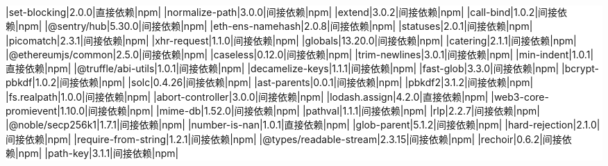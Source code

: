 |set-blocking|2.0.0|直接依赖|npm|
|normalize-path|3.0.0|间接依赖|npm|
|extend|3.0.2|间接依赖|npm|
|call-bind|1.0.2|间接依赖|npm|
|@sentry/hub|5.30.0|间接依赖|npm|
|eth-ens-namehash|2.0.8|间接依赖|npm|
|statuses|2.0.1|间接依赖|npm|
|picomatch|2.3.1|间接依赖|npm|
|xhr-request|1.1.0|间接依赖|npm|
|globals|13.20.0|间接依赖|npm|
|catering|2.1.1|间接依赖|npm|
|@ethereumjs/common|2.5.0|间接依赖|npm|
|caseless|0.12.0|间接依赖|npm|
|trim-newlines|3.0.1|间接依赖|npm|
|min-indent|1.0.1|直接依赖|npm|
|@truffle/abi-utils|1.0.1|间接依赖|npm|
|decamelize-keys|1.1.1|间接依赖|npm|
|fast-glob|3.3.0|间接依赖|npm|
|bcrypt-pbkdf|1.0.2|间接依赖|npm|
|solc|0.4.26|间接依赖|npm|
|ast-parents|0.0.1|间接依赖|npm|
|pbkdf2|3.1.2|间接依赖|npm|
|fs.realpath|1.0.0|间接依赖|npm|
|abort-controller|3.0.0|间接依赖|npm|
|lodash.assign|4.2.0|直接依赖|npm|
|web3-core-promievent|1.10.0|间接依赖|npm|
|mime-db|1.52.0|间接依赖|npm|
|pathval|1.1.1|间接依赖|npm|
|rlp|2.2.7|间接依赖|npm|
|@noble/secp256k1|1.7.1|间接依赖|npm|
|number-is-nan|1.0.1|直接依赖|npm|
|glob-parent|5.1.2|间接依赖|npm|
|hard-rejection|2.1.0|间接依赖|npm|
|require-from-string|1.2.1|间接依赖|npm|
|@types/readable-stream|2.3.15|间接依赖|npm|
|rechoir|0.6.2|间接依赖|npm|
|path-key|3.1.1|间接依赖|npm|